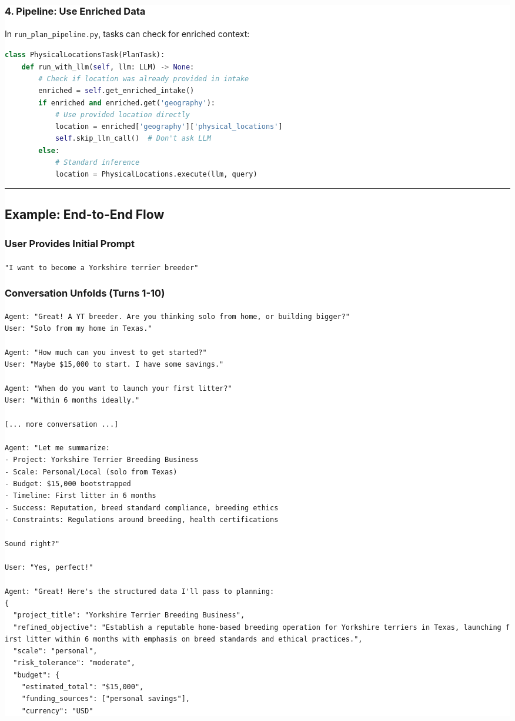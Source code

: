 ### 4. Pipeline: Use Enriched Data

In `run_plan_pipeline.py`, tasks can check for enriched context:

```python
class PhysicalLocationsTask(PlanTask):
    def run_with_llm(self, llm: LLM) -> None:
        # Check if location was already provided in intake
        enriched = self.get_enriched_intake()
        if enriched and enriched.get('geography'):
            # Use provided location directly
            location = enriched['geography']['physical_locations']
            self.skip_llm_call()  # Don't ask LLM
        else:
            # Standard inference
            location = PhysicalLocations.execute(llm, query)
```

---

## Example: End-to-End Flow

### User Provides Initial Prompt
```
"I want to become a Yorkshire terrier breeder"
```

### Conversation Unfolds (Turns 1-10)
```
Agent: "Great! A YT breeder. Are you thinking solo from home, or building bigger?"
User: "Solo from my home in Texas."

Agent: "How much can you invest to get started?"
User: "Maybe $15,000 to start. I have some savings."

Agent: "When do you want to launch your first litter?"
User: "Within 6 months ideally."

[... more conversation ...]

Agent: "Let me summarize:
- Project: Yorkshire Terrier Breeding Business
- Scale: Personal/Local (solo from Texas)
- Budget: $15,000 bootstrapped
- Timeline: First litter in 6 months
- Success: Reputation, breed standard compliance, breeding ethics
- Constraints: Regulations around breeding, health certifications

Sound right?"

User: "Yes, perfect!"

Agent: "Great! Here's the structured data I'll pass to planning:
{
  "project_title": "Yorkshire Terrier Breeding Business",
  "refined_objective": "Establish a reputable home-based breeding operation for Yorkshire terriers in Texas, launching first litter within 6 months with emphasis on breed standards and ethical practices.",
  "scale": "personal",
  "risk_tolerance": "moderate",
  "budget": {
    "estimated_total": "$15,000",
    "funding_sources": ["personal savings"],
    "currency": "USD"
```
